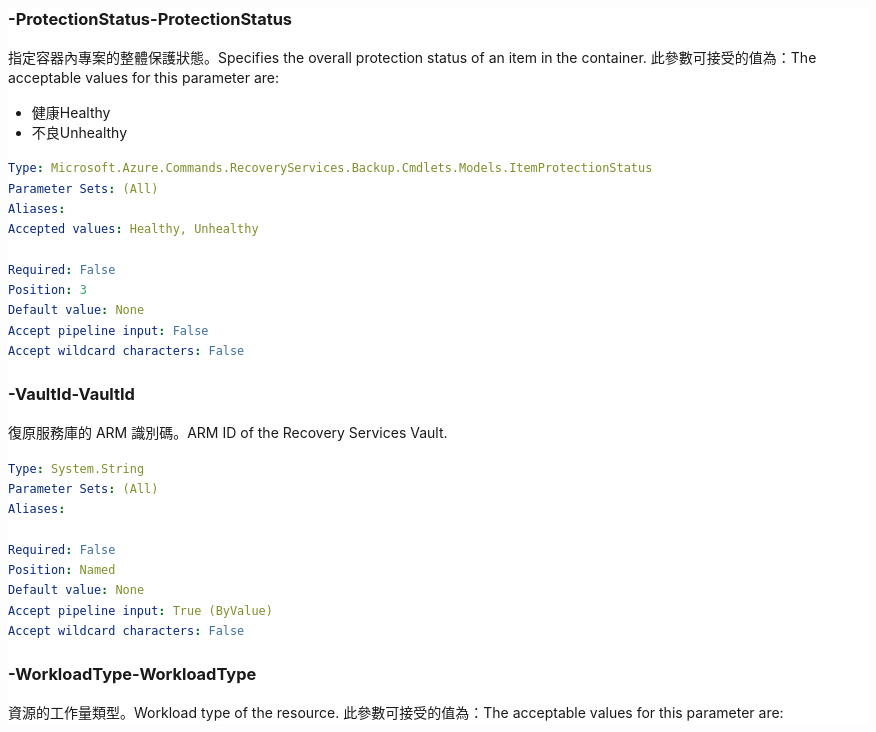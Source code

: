 ### <span data-ttu-id="03a53-157">-ProtectionStatus</span><span class="sxs-lookup"><span data-stu-id="03a53-157">-ProtectionStatus</span></span>

<span data-ttu-id="03a53-158">指定容器內專案的整體保護狀態。</span><span class="sxs-lookup"><span data-stu-id="03a53-158">Specifies the overall protection status of an item in the container.</span></span>
<span data-ttu-id="03a53-159">此參數可接受的值為：</span><span class="sxs-lookup"><span data-stu-id="03a53-159">The acceptable values for this parameter are:</span></span>

- <span data-ttu-id="03a53-160">健康</span><span class="sxs-lookup"><span data-stu-id="03a53-160">Healthy</span></span>
- <span data-ttu-id="03a53-161">不良</span><span class="sxs-lookup"><span data-stu-id="03a53-161">Unhealthy</span></span>

```yaml
Type: Microsoft.Azure.Commands.RecoveryServices.Backup.Cmdlets.Models.ItemProtectionStatus
Parameter Sets: (All)
Aliases:
Accepted values: Healthy, Unhealthy

Required: False
Position: 3
Default value: None
Accept pipeline input: False
Accept wildcard characters: False
```

### <span data-ttu-id="03a53-162">-VaultId</span><span class="sxs-lookup"><span data-stu-id="03a53-162">-VaultId</span></span>

<span data-ttu-id="03a53-163">復原服務庫的 ARM 識別碼。</span><span class="sxs-lookup"><span data-stu-id="03a53-163">ARM ID of the Recovery Services Vault.</span></span>

```yaml
Type: System.String
Parameter Sets: (All)
Aliases:

Required: False
Position: Named
Default value: None
Accept pipeline input: True (ByValue)
Accept wildcard characters: False
```

### <span data-ttu-id="03a53-164">-WorkloadType</span><span class="sxs-lookup"><span data-stu-id="03a53-164">-WorkloadType</span></span>

<span data-ttu-id="03a53-165">資源的工作量類型。</span><span class="sxs-lookup"><span data-stu-id="03a53-165">Workload type of the resource.</span></span> <span data-ttu-id="03a53-166">此參數可接受的值為：</span><span class="sxs-lookup"><span data-stu-id="03a53-166">The acceptable values for this parameter are:</span></span>
